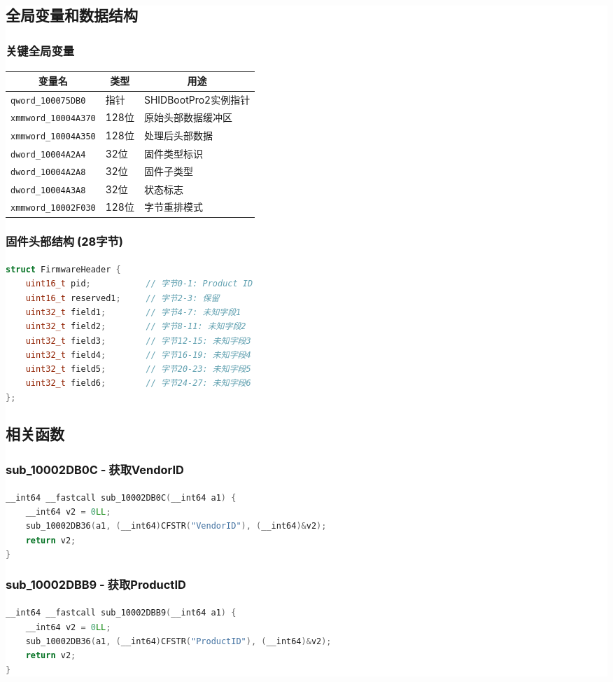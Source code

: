 ## 全局变量和数据结构

### 关键全局变量

| 变量名 | 类型 | 用途 |
|--------|------|------|
| `qword_100075DB0` | 指针 | SHIDBootPro2实例指针 |
| `xmmword_10004A370` | 128位 | 原始头部数据缓冲区 |
| `xmmword_10004A350` | 128位 | 处理后头部数据 |
| `dword_10004A2A4` | 32位 | 固件类型标识 |
| `dword_10004A2A8` | 32位 | 固件子类型 |
| `dword_10004A3A8` | 32位 | 状态标志 |
| `xmmword_10002F030` | 128位 | 字节重排模式 |

### 固件头部结构 (28字节)

```c
struct FirmwareHeader {
    uint16_t pid;           // 字节0-1: Product ID
    uint16_t reserved1;     // 字节2-3: 保留
    uint32_t field1;        // 字节4-7: 未知字段1
    uint32_t field2;        // 字节8-11: 未知字段2
    uint32_t field3;        // 字节12-15: 未知字段3
    uint32_t field4;        // 字节16-19: 未知字段4
    uint32_t field5;        // 字节20-23: 未知字段5
    uint32_t field6;        // 字节24-27: 未知字段6
};
```

## 相关函数

### sub_10002DB0C - 获取VendorID

```c
__int64 __fastcall sub_10002DB0C(__int64 a1) {
    __int64 v2 = 0LL;
    sub_10002DB36(a1, (__int64)CFSTR("VendorID"), (__int64)&v2);
    return v2;
}
```

### sub_10002DBB9 - 获取ProductID

```c
__int64 __fastcall sub_10002DBB9(__int64 a1) {
    __int64 v2 = 0LL;
    sub_10002DB36(a1, (__int64)CFSTR("ProductID"), (__int64)&v2);
    return v2;
}
```
